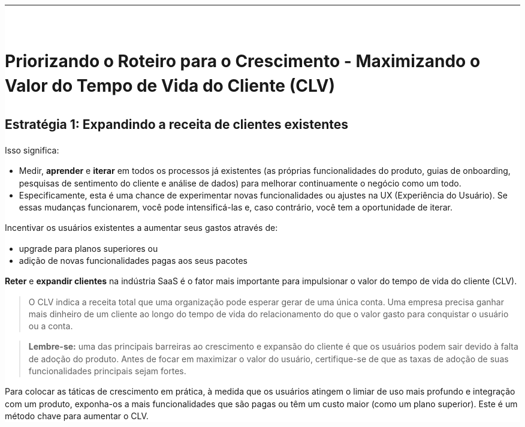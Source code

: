 * * *

&nbsp;

# Priorizando o Roteiro para o Crescimento - Maximizando o Valor do Tempo de Vida do Cliente (CLV)

## Estratégia 1: Expandindo a receita de clientes existentes

Isso significa:

- Medir, **aprender** e **iterar** em todos os processos já existentes (as próprias funcionalidades do produto, guias de onboarding, pesquisas de sentimento do cliente e análise de dados) para melhorar continuamente o negócio como um todo.
- Especificamente, esta é uma chance de experimentar novas funcionalidades ou ajustes na UX (Experiência do Usuário). Se essas mudanças funcionarem, você pode intensificá-las e, caso contrário, você tem a oportunidade de iterar.

Incentivar os usuários existentes a aumentar seus gastos através de:

- upgrade para planos superiores ou
- adição de novas funcionalidades pagas aos seus pacotes

**Reter** e **expandir clientes** na indústria SaaS é o fator mais importante para impulsionar o valor do tempo de vida do cliente (CLV).

> O CLV indica a receita total que uma organização pode esperar gerar de uma única conta. Uma empresa precisa ganhar mais dinheiro de um cliente ao longo do tempo de vida do relacionamento do que o valor gasto para conquistar o usuário ou a conta.

> **Lembre-se:** uma das principais barreiras ao crescimento e expansão do cliente é que os usuários podem sair devido à falta de adoção do produto. Antes de focar em maximizar o valor do usuário, certifique-se de que as taxas de adoção de suas funcionalidades principais sejam fortes.

Para colocar as táticas de crescimento em prática, à medida que os usuários atingem o limiar de uso mais profundo e integração com um produto, exponha-os a mais funcionalidades que são pagas ou têm um custo maior (como um plano superior). Este é um método chave para aumentar o CLV.  
